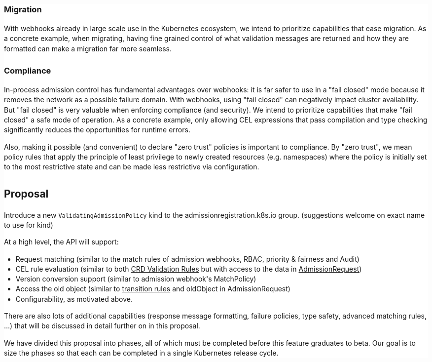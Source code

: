 ### Migration

With webhooks already in large scale use in the Kubernetes ecosystem, we intend
to prioritize capabilities that ease migration. As a concrete example, when
migrating, having fine grained control of what validation messages are returned
and how they are formatted can make a migration far more seamless.

### Compliance

In-process admission control has fundamental advantages over webhooks: it is far
safer to use in a "fail closed" mode because it removes the network as a
possible failure domain. With webhooks, using "fail closed" can negatively
impact cluster availability. But "fail closed" is very valuable when enforcing
compliance (and security). We intend to prioritize capabilities that make "fail
closed" a safe mode of operation. As a concrete example, only allowing CEL
expressions that pass compilation and type checking significantly reduces the
opportunities for runtime errors.

Also, making it possible (and convenient) to declare "zero trust" policies is
important to compliance. By "zero trust", we mean policy rules that apply the
principle of least privilege to newly created resources (e.g. namespaces) where
the policy is initially set to the most restrictive state and can be made less
restrictive via configuration.

## Proposal

Introduce a new `ValidatingAdmissionPolicy` kind to the
admissionregistration.k8s.io group. (suggestions welcome on exact name to use
for kind)

At a high level, the API will support:

- Request matching (similar to the match rules of admission webhooks, RBAC, priority & fairness and Audit)
- CEL rule evaluation (similar to both [CRD Validation
  Rules](https://github.com/kubernetes/enhancements/tree/master/keps/sig-api-machinery/2876-crd-validation-expression-language)
  but with access to the data in
  [AdmissionRequest](https://github.com/kubernetes/kubernetes/blob/2ac6a4121f5b2a94acc88d62c07d8ed1cd34ed63/staging/src/k8s.io/api/admission/v1/types.go#L40))
- Version conversion support (similar to admission webhook's MatchPolicy)
- Access the old object (similar to [transition
  rules](https://github.com/kubernetes/enhancements/tree/master/keps/sig-api-machinery/2876-crd-validation-expression-language#transition-rules)
  and oldObject in AdmissionRequest)
- Configurability, as motivated above.

There are also lots of additional capabilities (response message formatting,
failure policies, type safety, advanced matching rules, ...) that will be discussed
in detail further on in this proposal.

We have divided this proposal into phases, all of which must be completed before
this feature graduates to beta. Our goal is to size the phases so that each
can be completed in a single Kubernetes release cycle.
